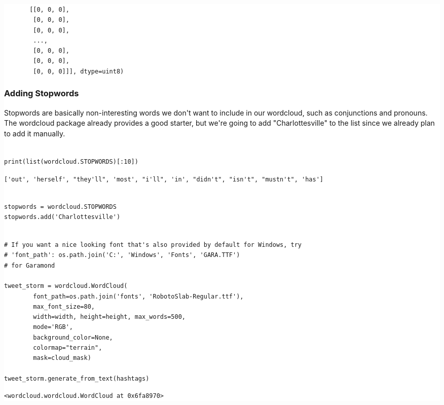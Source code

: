            [[0, 0, 0],
            [0, 0, 0],
            [0, 0, 0],
            ..., 
            [0, 0, 0],
            [0, 0, 0],
            [0, 0, 0]]], dtype=uint8)



### Adding Stopwords
Stopwords are basically non-interesting words we don't want to include in our wordcloud, such as conjunctions and pronouns. The wordcloud package already provides a good starter, but we're going to add "Charlottesville" to the list since we already plan to add it manually.


<pre><code class="python">
print(list(wordcloud.STOPWORDS)[:10])
</code></pre>

    ['out', 'herself', "they'll", 'most', "i'll", 'in', "didn't", "isn't", "mustn't", 'has']
    


<pre><code class="python">
stopwords = wordcloud.STOPWORDS
stopwords.add('Charlottesville')
</code></pre>


<pre><code class="python">
# If you want a nice looking font that's also provided by default for Windows, try
# 'font_path': os.path.join('C:', 'Windows', 'Fonts', 'GARA.TTF')
# for Garamond

tweet_storm = wordcloud.WordCloud(
        font_path=os.path.join('fonts', 'RobotoSlab-Regular.ttf'),
        max_font_size=80,
        width=width, height=height, max_words=500,
        mode='RGB',
        background_color=None,
        colormap="terrain",
        mask=cloud_mask)

tweet_storm.generate_from_text(hashtags)
</code></pre>




    <wordcloud.wordcloud.WordCloud at 0x6fa8970>
